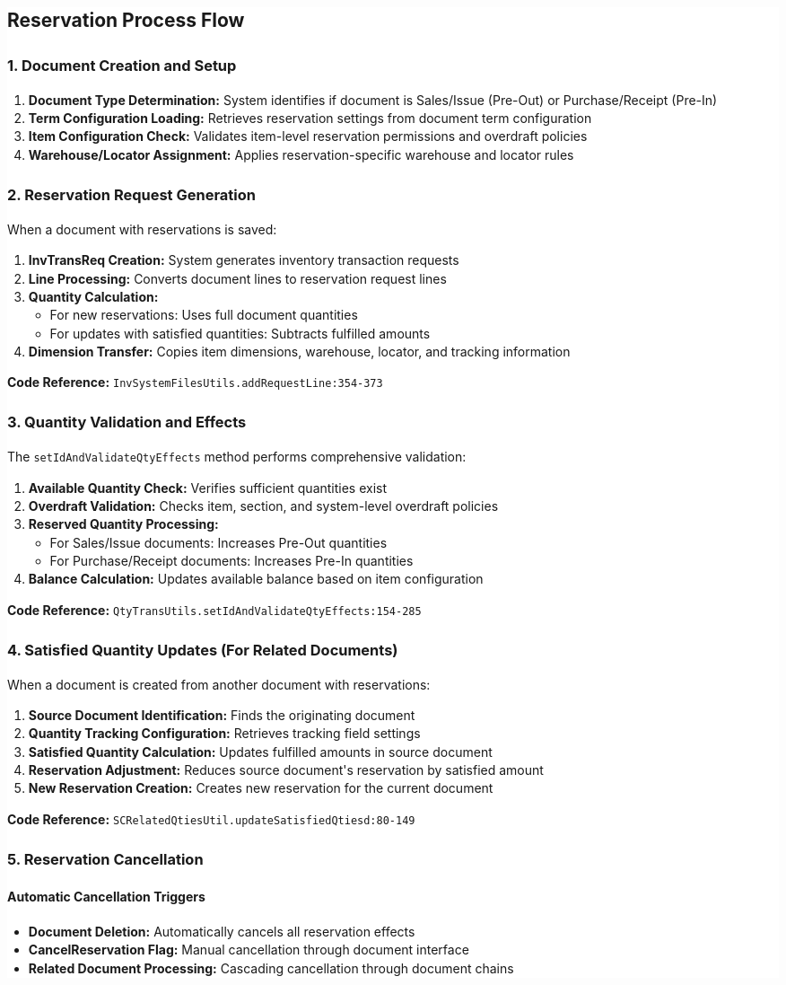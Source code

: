 ## Reservation Process Flow

### 1. Document Creation and Setup

1. **Document Type Determination:** System identifies if document is Sales/Issue (Pre-Out) or Purchase/Receipt (Pre-In)
2. **Term Configuration Loading:** Retrieves reservation settings from document term configuration
3. **Item Configuration Check:** Validates item-level reservation permissions and overdraft policies
4. **Warehouse/Locator Assignment:** Applies reservation-specific warehouse and locator rules

### 2. Reservation Request Generation

When a document with reservations is saved:

1. **InvTransReq Creation:** System generates inventory transaction requests
2. **Line Processing:** Converts document lines to reservation request lines
3. **Quantity Calculation:** 
   - For new reservations: Uses full document quantities
   - For updates with satisfied quantities: Subtracts fulfilled amounts
4. **Dimension Transfer:** Copies item dimensions, warehouse, locator, and tracking information

**Code Reference:** `InvSystemFilesUtils.addRequestLine:354-373`

### 3. Quantity Validation and Effects

The `setIdAndValidateQtyEffects` method performs comprehensive validation:

1. **Available Quantity Check:** Verifies sufficient quantities exist
2. **Overdraft Validation:** Checks item, section, and system-level overdraft policies
3. **Reserved Quantity Processing:** 
   - For Sales/Issue documents: Increases Pre-Out quantities
   - For Purchase/Receipt documents: Increases Pre-In quantities
4. **Balance Calculation:** Updates available balance based on item configuration

**Code Reference:** `QtyTransUtils.setIdAndValidateQtyEffects:154-285`

### 4. Satisfied Quantity Updates (For Related Documents)

When a document is created from another document with reservations:

1. **Source Document Identification:** Finds the originating document
2. **Quantity Tracking Configuration:** Retrieves tracking field settings
3. **Satisfied Quantity Calculation:** Updates fulfilled amounts in source document
4. **Reservation Adjustment:** Reduces source document's reservation by satisfied amount
5. **New Reservation Creation:** Creates new reservation for the current document

**Code Reference:** `SCRelatedQtiesUtil.updateSatisfiedQtiesd:80-149`

### 5. Reservation Cancellation

#### Automatic Cancellation Triggers
- **Document Deletion:** Automatically cancels all reservation effects
- **CancelReservation Flag:** Manual cancellation through document interface
- **Related Document Processing:** Cascading cancellation through document chains
